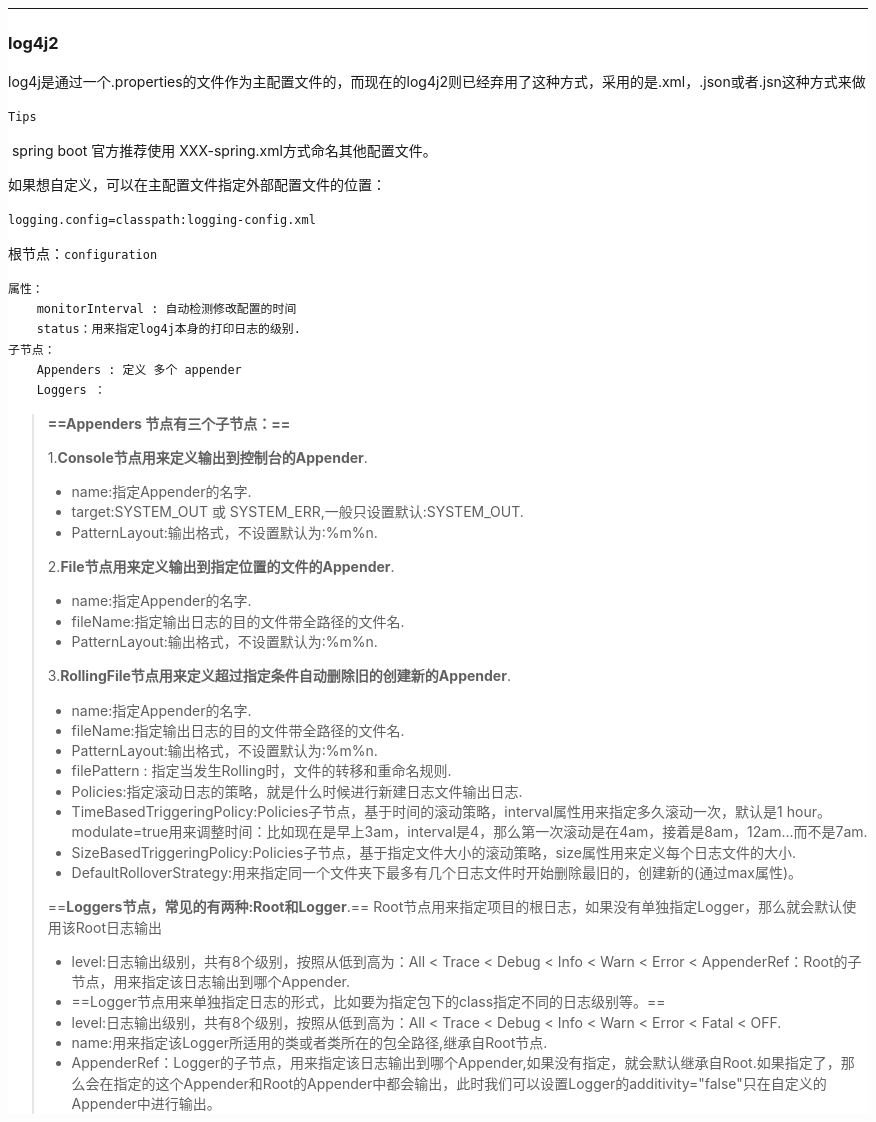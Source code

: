 

***

### log4j2

log4j是通过一个.properties的文件作为主配置文件的，而现在的log4j2则已经弃用了这种方式，采用的是.xml，.json或者.jsn这种方式来做

`Tips`

​	spring boot 官方推荐使用 XXX-spring.xml方式命名其他配置文件。

如果想自定义，可以在主配置文件指定外部配置文件的位置：

```
logging.config=classpath:logging-config.xml
```

根节点：`configuration`

```
属性：
	monitorInterval : 自动检测修改配置的时间
	status：用来指定log4j本身的打印日志的级别.
子节点：
	Appenders : 定义 多个 appender
	Loggers ： 
```

>**==Appenders 节点有三个子节点：==**
>
>1.**Console节点用来定义输出到控制台的Appender**.
>
>- name:指定Appender的名字.
>- target:SYSTEM_OUT 或 SYSTEM_ERR,一般只设置默认:SYSTEM_OUT.
>- PatternLayout:输出格式，不设置默认为:%m%n.
>
>2.**File节点用来定义输出到指定位置的文件的Appender**.
>
>- name:指定Appender的名字.
>- fileName:指定输出日志的目的文件带全路径的文件名.
>- PatternLayout:输出格式，不设置默认为:%m%n.
>
>3.**RollingFile节点用来定义超过指定条件自动删除旧的创建新的Appender**.
>
>- name:指定Appender的名字.
>- fileName:指定输出日志的目的文件带全路径的文件名.
>- PatternLayout:输出格式，不设置默认为:%m%n.
>- filePattern : 指定当发生Rolling时，文件的转移和重命名规则.
>- Policies:指定滚动日志的策略，就是什么时候进行新建日志文件输出日志.
>- TimeBasedTriggeringPolicy:Policies子节点，基于时间的滚动策略，interval属性用来指定多久滚动一次，默认是1 hour。modulate=true用来调整时间：比如现在是早上3am，interval是4，那么第一次滚动是在4am，接着是8am，12am...而不是7am.
>- SizeBasedTriggeringPolicy:Policies子节点，基于指定文件大小的滚动策略，size属性用来定义每个日志文件的大小.
>- DefaultRolloverStrategy:用来指定同一个文件夹下最多有几个日志文件时开始删除最旧的，创建新的(通过max属性)。
>
>==**Loggers节点，常见的有两种:Root和Logger**.==
>Root节点用来指定项目的根日志，如果没有单独指定Logger，那么就会默认使用该Root日志输出
>
>- level:日志输出级别，共有8个级别，按照从低到高为：All < Trace < Debug < Info < Warn < Error < AppenderRef：Root的子节点，用来指定该日志输出到哪个Appender.
>- ==Logger节点用来单独指定日志的形式，比如要为指定包下的class指定不同的日志级别等。==
>- level:日志输出级别，共有8个级别，按照从低到高为：All < Trace < Debug < Info < Warn < Error < Fatal < OFF.
>- name:用来指定该Logger所适用的类或者类所在的包全路径,继承自Root节点.
>- AppenderRef：Logger的子节点，用来指定该日志输出到哪个Appender,如果没有指定，就会默认继承自Root.如果指定了，那么会在指定的这个Appender和Root的Appender中都会输出，此时我们可以设置Logger的additivity="false"只在自定义的Appender中进行输出。
